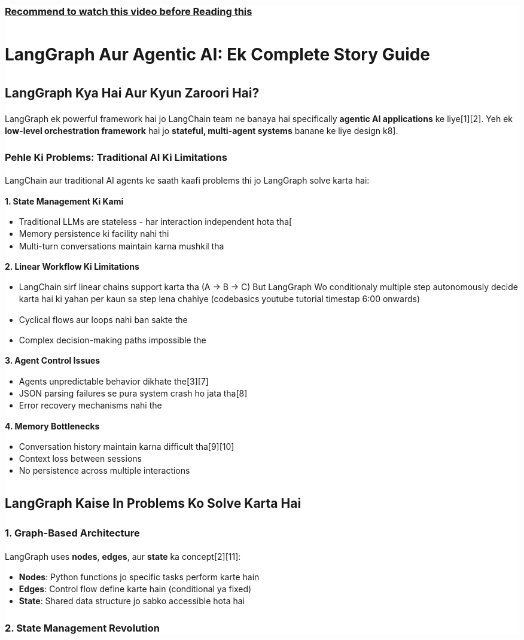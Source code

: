 ### <a href="https://www.youtube.com/watch?v=vJOGC8QJZJQ&ab_channel=codebasics">Recommend to watch this video before Reading this </a>

# LangGraph Aur Agentic AI: Ek Complete Story Guide

## LangGraph Kya Hai Aur Kyun Zaroori Hai?

LangGraph ek powerful framework hai jo LangChain team ne banaya hai specifically **agentic AI applications** ke liye[1][2]. Yeh ek **low-level orchestration framework** hai jo **stateful, multi-agent systems** banane ke liye design k8].

### Pehle Ki Problems: Traditional AI Ki Limitations

LangChain aur traditional AI agents ke saath kaafi problems thi jo LangGraph solve karta hai:

**1. State Management Ki Kami**

-  Traditional LLMs are stateless - har interaction independent hota tha[
-  Memory persistence ki facility nahi thi
-  Multi-turn conversations maintain karna mushkil tha

**2. Linear Workflow Ki Limitations**

-  LangChain sirf linear chains support karta tha (A → B → C) But LangGraph Wo conditionaly multiple step autonomously decide karta hai ki yahan per kaun sa step lena chahiye (codebasics youtube tutorial timestap 6:00 onwards)

-  Cyclical flows aur loops nahi ban sakte the
-  Complex decision-making paths impossible the

**3. Agent Control Issues**

-  Agents unpredictable behavior dikhate the[3][7]
-  JSON parsing failures se pura system crash ho jata tha[8]
-  Error recovery mechanisms nahi the

**4. Memory Bottlenecks**

-  Conversation history maintain karna difficult tha[9][10]
-  Context loss between sessions
-  No persistence across multiple interactions

## LangGraph Kaise In Problems Ko Solve Karta Hai

### 1. **Graph-Based Architecture**

LangGraph uses **nodes**, **edges**, aur **state** ka concept[2][11]:

-  **Nodes**: Python functions jo specific tasks perform karte hain
-  **Edges**: Control flow define karte hain (conditional ya fixed)
-  **State**: Shared data structure jo sabko accessible hota hai

### 2. **State Management Revolution**


[^3_1]: https://thinhdanggroup.github.io/langchain-memories/
[^3_2]: https://python.langchain.com/docs/how_to/chatbots_memory/
[^3_3]: https://orq.ai/blog/langchain-vs-langgraph
[^3_4]: https://www.datacamp.com/tutorial/langgraph-tutorial
[^3_5]: https://www.simplilearn.com/langchain-vs-langgraph-article
[^3_6]: https://www.curotec.com/insights/langchain-vs-langgraph-framework-comparison/
[^3_7]: https://www.youtube.com/watch?v=qAF1NjEVHhY
[^3_8]: https://oxylabs.io/blog/langgraph-vs-langchain
[^3_9]: https://www.reddit.com/r/LangChain/comments/1env9og/should_i_learn_langgraph_instead_of_langchain/
[^3_10]: https://milvus.io/ai-quick-reference/what-are-the-limitations-of-langchain-when-working-with-very-large-datasets
[^3_11]: https://dev.to/jamesbmour/langchain-part-4-leveraging-memory-and-storage-in-langchain-a-comprehensive-guide-h4m
[^3_12]: https://langchain-ai.github.io/langgraph/
[^3_13]: https://www.langchain.com/langgraph
[^3_14]: https://dev.to/jamesli/advanced-features-of-langgraph-summary-and-considerations-3m1e
[^3_15]: https://www.youtube.com/watch?v=vJOGC8QJZJQ
[^3_16]: https://langchain-ai.github.io/langgraph/concepts/
[^3_17]: https://www.linkedin.com/pulse/langchain-memory-management-rutam-bhagat-lfrgf
[^3_18]: https://academy.langchain.com/courses/intro-to-langgraph
[^3_19]: https://www.pinecone.io/learn/series/langchain/langchain-conversational-memory/
[^3_20]: https://www.ibm.com/think/topics/langgraph
[^6_1]: https://aws.amazon.com/what-is/retrieval-augmented-generation/
[^6_2]: https://www.superannotate.com/blog/rag-explained
[^6_3]: https://www.ibm.com/think/topics/retrieval-augmented-generation
[^6_4]: https://www.signitysolutions.com/blog/real-world-examples-of-retrieval-augmented-generation
[^6_5]: https://www.evidentlyai.com/blog/rag-examples
[^6_6]: https://www.merge.dev/blog/rag-examples
[^6_7]: https://blogs.nvidia.com/blog/what-is-retrieval-augmented-generation/
[^6_8]: https://cloud.google.com/use-cases/retrieval-augmented-generation
[^6_9]: https://www.simplilearn.com/langchain-vs-langgraph-article
[^6_10]: https://www.datacamp.com/blog/what-is-retrieval-augmented-generation-rag
[^6_11]: https://www.blog.qualitypointtech.com/2025/06/langchain-vs-langgraph.html
[^6_12]: https://www.databricks.com/glossary/retrieval-augmented-generation-rag
[^6_13]: https://oxylabs.io/blog/langgraph-vs-langchain
[^6_14]: https://www.youtube.com/watch?v=T-D1OfcDW1M
[^6_15]: https://hyperight.com/7-practical-applications-of-rag-models-and-their-impact-on-society/
[^6_16]: https://www.curotec.com/insights/langchain-vs-langgraph-framework-comparison/
[^6_17]: https://www.glean.com/blog/rag-examples
[^6_18]: https://www.reddit.com/r/LangChain/comments/1fjo3im/rag_agents_or_langgraph/
[^6_19]: https://www.chatbees.ai/blog/rag-use-cases
[^6_20]: https://www.youtube.com/watch?v=qAF1NjEVHhY